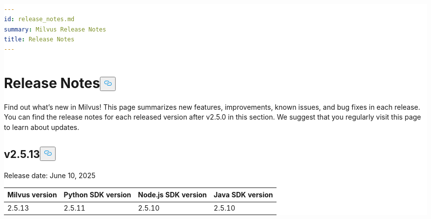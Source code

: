 ```yaml
---
id: release_notes.md
summary: Milvus Release Notes
title: Release Notes
---
```

<h1 id="Release-Notes" class="common-anchor-header">Release Notes<button data-href="#Release-Notes" class="anchor-icon" translate="no">
      <svg translate="no"
        aria-hidden="true"
        focusable="false"
        height="20"
        version="1.1"
        viewBox="0 0 16 16"
        width="16"
      >
        <path
          fill="#0092E4"
          fill-rule="evenodd"
          d="M4 9h1v1H4c-1.5 0-3-1.69-3-3.5S2.55 3 4 3h4c1.45 0 3 1.69 3 3.5 0 1.41-.91 2.72-2 3.25V8.59c.58-.45 1-1.27 1-2.09C10 5.22 8.98 4 8 4H4c-.98 0-2 1.22-2 2.5S3 9 4 9zm9-3h-1v1h1c1 0 2 1.22 2 2.5S13.98 12 13 12H9c-.98 0-2-1.22-2-2.5 0-.83.42-1.64 1-2.09V6.25c-1.09.53-2 1.84-2 3.25C6 11.31 7.55 13 9 13h4c1.45 0 3-1.69 3-3.5S14.5 6 13 6z"
        ></path>
      </svg>
    </button></h1><p>Find out what’s new in Milvus! This page summarizes new features, improvements, known issues, and bug fixes in each release. You can find the release notes for each released version after v2.5.0 in this section. We suggest that you regularly visit this page to learn about updates.</p>
<h2 id="v2513" class="common-anchor-header">v2.5.13<button data-href="#v2513" class="anchor-icon" translate="no">
      <svg translate="no"
        aria-hidden="true"
        focusable="false"
        height="20"
        version="1.1"
        viewBox="0 0 16 16"
        width="16"
      >
        <path
          fill="#0092E4"
          fill-rule="evenodd"
          d="M4 9h1v1H4c-1.5 0-3-1.69-3-3.5S2.55 3 4 3h4c1.45 0 3 1.69 3 3.5 0 1.41-.91 2.72-2 3.25V8.59c.58-.45 1-1.27 1-2.09C10 5.22 8.98 4 8 4H4c-.98 0-2 1.22-2 2.5S3 9 4 9zm9-3h-1v1h1c1 0 2 1.22 2 2.5S13.98 12 13 12H9c-.98 0-2-1.22-2-2.5 0-.83.42-1.64 1-2.09V6.25c-1.09.53-2 1.84-2 3.25C6 11.31 7.55 13 9 13h4c1.45 0 3-1.69 3-3.5S14.5 6 13 6z"
        ></path>
      </svg>
    </button></h2><p>Release date: June 10, 2025</p>
<table>
<thead>
<tr><th>Milvus version</th><th>Python SDK version</th><th>Node.js SDK version</th><th>Java SDK version</th></tr>
</thead>
<tbody>
<tr><td>2.5.13</td><td>2.5.11</td><td>2.5.10</td><td>2.5.10</td></tr>
</tbody>
</table>